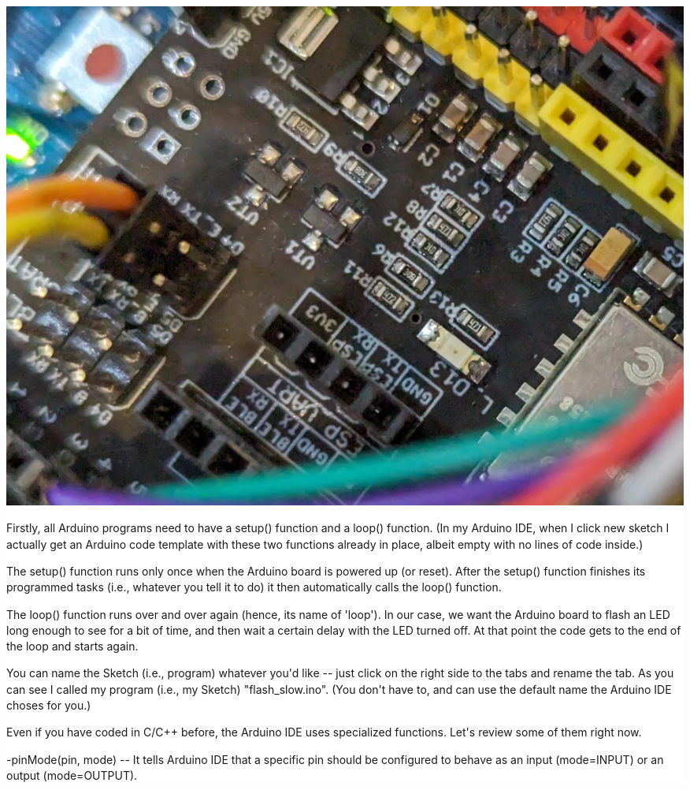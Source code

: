 ![flashoff](flashoff.png)

Firstly, all Arduino programs need to have a setup() function and a loop() function. (In my Arduino IDE, when I click new sketch I actually get an Arduino code template with these two functions already in place, albeit empty with no lines of code inside.)

The setup() function runs only once when the Arduino board is powered up (or reset). After the setup() function finishes its programmed tasks (i.e., whatever you tell it to do) it then automatically calls the loop() function.

The loop() function runs over and over again (hence, its name of 'loop'). In our case, we want the Arduino board to flash an LED long enough to see for a bit of time, and then wait a certain delay with the LED turned off. At that point the code gets to the end of the loop and starts again. 

You can name the Sketch (i.e., program) whatever you'd like -- just click on the right side to the tabs and rename the tab. As you can see I called my program (i.e., my Sketch) "flash_slow.ino". (You don't have to, and can use the default name the Arduino IDE choses for you.)

Even if you have coded in C/C++ before, the Arduino IDE uses specialized functions. Let's review some of them right now.

-pinMode(pin, mode) -- It tells Arduino IDE that a specific pin should be configured to behave as an input (mode=INPUT) or an output (mode=OUTPUT).
